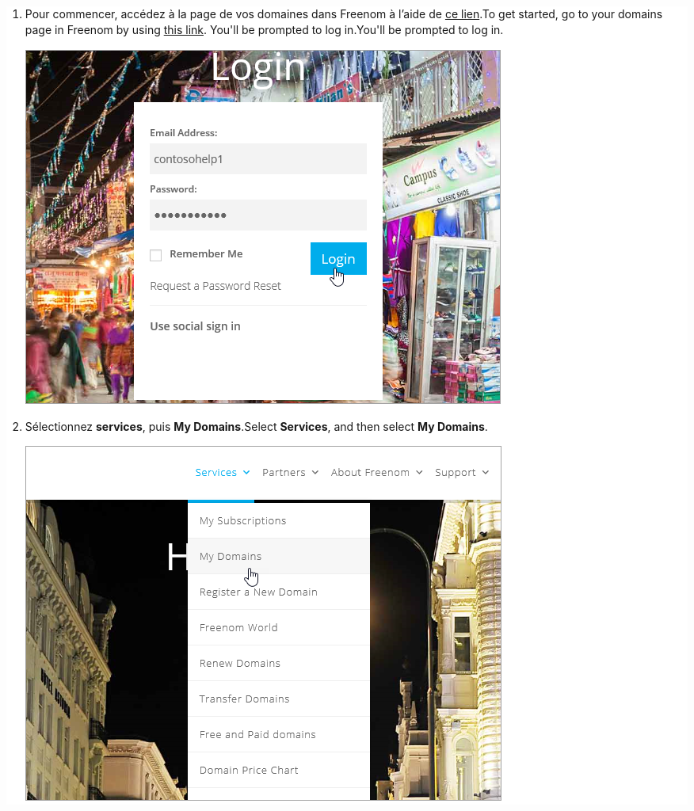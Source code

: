 1. <span data-ttu-id="7fcbf-242">Pour commencer, accédez à la page de vos domaines dans Freenom à l’aide de [ce lien](https://my.freenom.com/).</span><span class="sxs-lookup"><span data-stu-id="7fcbf-242">To get started, go to your domains page in Freenom by using [this link](https://my.freenom.com/).</span></span> <span data-ttu-id="7fcbf-243">You'll be prompted to log in.</span><span class="sxs-lookup"><span data-stu-id="7fcbf-243">You'll be prompted to log in.</span></span>
    
    ![Connexion Freenom](../media/90a32855-bfdd-4dfe-881c-b9a36b2f0582.png)
  
2. <span data-ttu-id="7fcbf-245">Sélectionnez **services**, puis **My Domains**.</span><span class="sxs-lookup"><span data-stu-id="7fcbf-245">Select **Services**, and then select **My Domains**.</span></span>
    
    ![Freenom sélectionner les services et mes domaines](../media/1917ced2-e254-4aec-9096-46d339b84d9a.png)
  